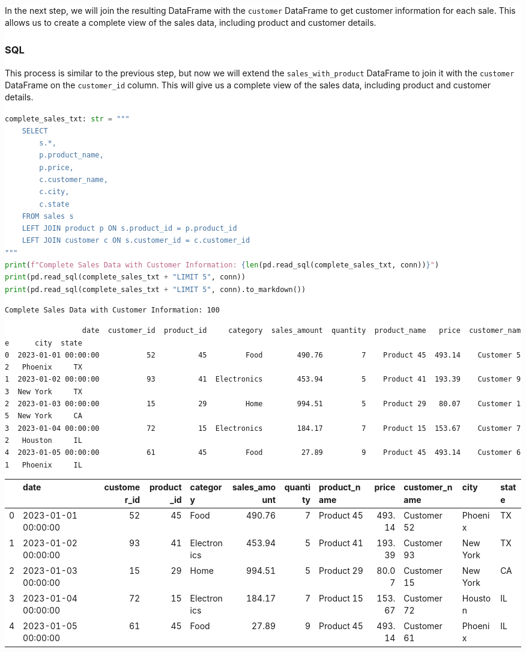 </div>

In the next step, we will join the resulting DataFrame with the `customer` DataFrame to get customer information for each sale. This allows us to create a complete view of the sales data, including product and customer details.

### SQL

This process is similar to the previous step, but now we will extend the `sales_with_product` DataFrame to join it with the `customer` DataFrame on the `customer_id` column. This will give us a complete view of the sales data, including product and customer details.

```python {.sql linenums="1" title="Join with customer information to get a complete view"}
complete_sales_txt: str = """
    SELECT
        s.*,
        p.product_name,
        p.price,
        c.customer_name,
        c.city,
        c.state
    FROM sales s
    LEFT JOIN product p ON s.product_id = p.product_id
    LEFT JOIN customer c ON s.customer_id = c.customer_id
"""
print(f"Complete Sales Data with Customer Information: {len(pd.read_sql(complete_sales_txt, conn))}")
print(pd.read_sql(complete_sales_txt + "LIMIT 5", conn))
print(pd.read_sql(complete_sales_txt + "LIMIT 5", conn).to_markdown())
```

<div class="result" markdown>

```txt
Complete Sales Data with Customer Information: 100
```

```txt
                  date  customer_id  product_id     category  sales_amount  quantity  product_name   price  customer_name      city  state
0  2023-01-01 00:00:00           52          45         Food        490.76         7    Product 45  493.14    Customer 52   Phoenix     TX
1  2023-01-02 00:00:00           93          41  Electronics        453.94         5    Product 41  193.39    Customer 93  New York     TX
2  2023-01-03 00:00:00           15          29         Home        994.51         5    Product 29   80.07    Customer 15  New York     CA
3  2023-01-04 00:00:00           72          15  Electronics        184.17         7    Product 15  153.67    Customer 72   Houston     IL
4  2023-01-05 00:00:00           61          45         Food         27.89         9    Product 45  493.14    Customer 61   Phoenix     IL
```

|      | date                | customer_id | product_id | category    | sales_amount | quantity | product_name |  price | customer_name | city     | state |
| ---: | :------------------ | ----------: | ---------: | :---------- | -----------: | -------: | :----------- | -----: | :------------ | :------- | :---- |
|    0 | 2023-01-01 00:00:00 |          52 |         45 | Food        |       490.76 |        7 | Product 45   | 493.14 | Customer 52   | Phoenix  | TX    |
|    1 | 2023-01-02 00:00:00 |          93 |         41 | Electronics |       453.94 |        5 | Product 41   | 193.39 | Customer 93   | New York | TX    |
|    2 | 2023-01-03 00:00:00 |          15 |         29 | Home        |       994.51 |        5 | Product 29   |  80.07 | Customer 15   | New York | CA    |
|    3 | 2023-01-04 00:00:00 |          72 |         15 | Electronics |       184.17 |        7 | Product 15   | 153.67 | Customer 72   | Houston  | IL    |
|    4 | 2023-01-05 00:00:00 |          61 |         45 | Food        |        27.89 |        9 | Product 45   | 493.14 | Customer 61   | Phoenix  | IL    |
